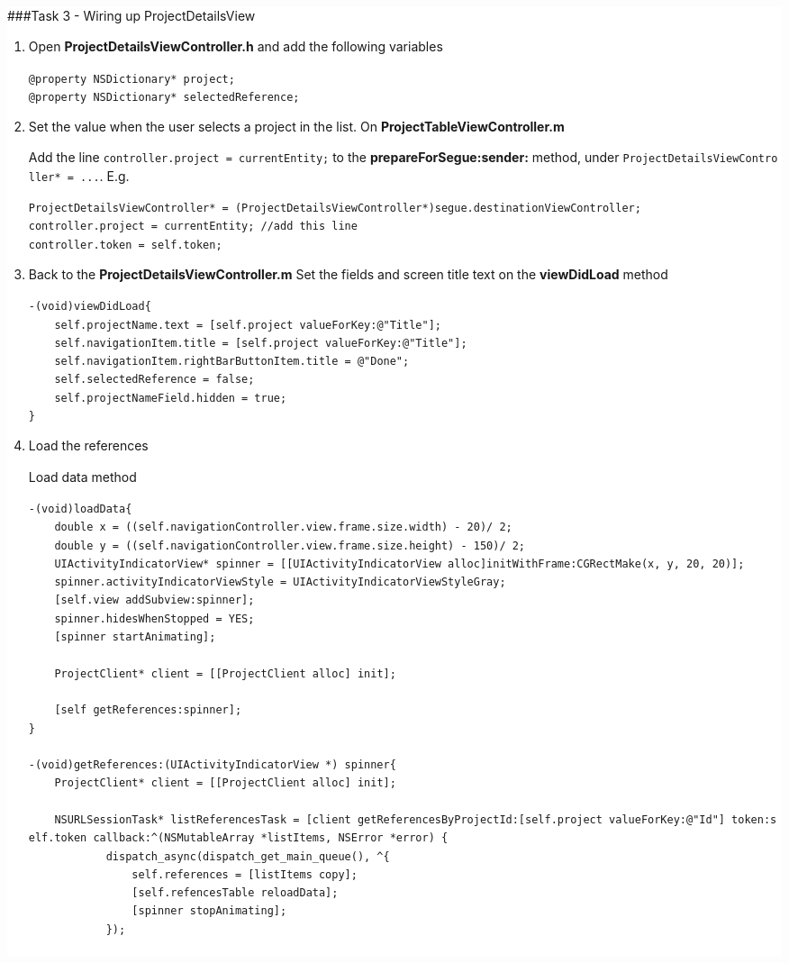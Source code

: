###Task 3 - Wiring up ProjectDetailsView

01. Open **ProjectDetailsViewController.h** and add the following variables

    ```objc
    @property NSDictionary* project;
    @property NSDictionary* selectedReference;
    ```

02. Set the value when the user selects a project in the list. On **ProjectTableViewController.m**

    Add the line `controller.project = currentEntity;` to the **prepareForSegue:sender:** method, under
    `ProjectDetailsViewController* = ...`. E.g.

    ```objc
    ProjectDetailsViewController* = (ProjectDetailsViewController*)segue.destinationViewController;
    controller.project = currentEntity; //add this line
    controller.token = self.token;
    ```

03. Back to the **ProjectDetailsViewController.m** Set the fields and screen title text on the **viewDidLoad** method

    ```objc
    -(void)viewDidLoad{
        self.projectName.text = [self.project valueForKey:@"Title"];
        self.navigationItem.title = [self.project valueForKey:@"Title"];
        self.navigationItem.rightBarButtonItem.title = @"Done";
        self.selectedReference = false;
        self.projectNameField.hidden = true;
    }
    ```

04. Load the references

    Load data method

    ```objc
    -(void)loadData{
        double x = ((self.navigationController.view.frame.size.width) - 20)/ 2;
        double y = ((self.navigationController.view.frame.size.height) - 150)/ 2;
        UIActivityIndicatorView* spinner = [[UIActivityIndicatorView alloc]initWithFrame:CGRectMake(x, y, 20, 20)];
        spinner.activityIndicatorViewStyle = UIActivityIndicatorViewStyleGray;
        [self.view addSubview:spinner];
        spinner.hidesWhenStopped = YES;
        [spinner startAnimating];
        
        ProjectClient* client = [[ProjectClient alloc] init];
        
        [self getReferences:spinner];    
    }

    -(void)getReferences:(UIActivityIndicatorView *) spinner{
        ProjectClient* client = [[ProjectClient alloc] init];
        
        NSURLSessionTask* listReferencesTask = [client getReferencesByProjectId:[self.project valueForKey:@"Id"] token:self.token callback:^(NSMutableArray *listItems, NSError *error) {
                dispatch_async(dispatch_get_main_queue(), ^{
                    self.references = [listItems copy];
                    [self.refencesTable reloadData];
                    [spinner stopAnimating];
                });
            

[xcode-6]: https://itunes.apple.com/nz/app/xcode/id497799835?mt=12
[cocoapods]: cocoapods.org